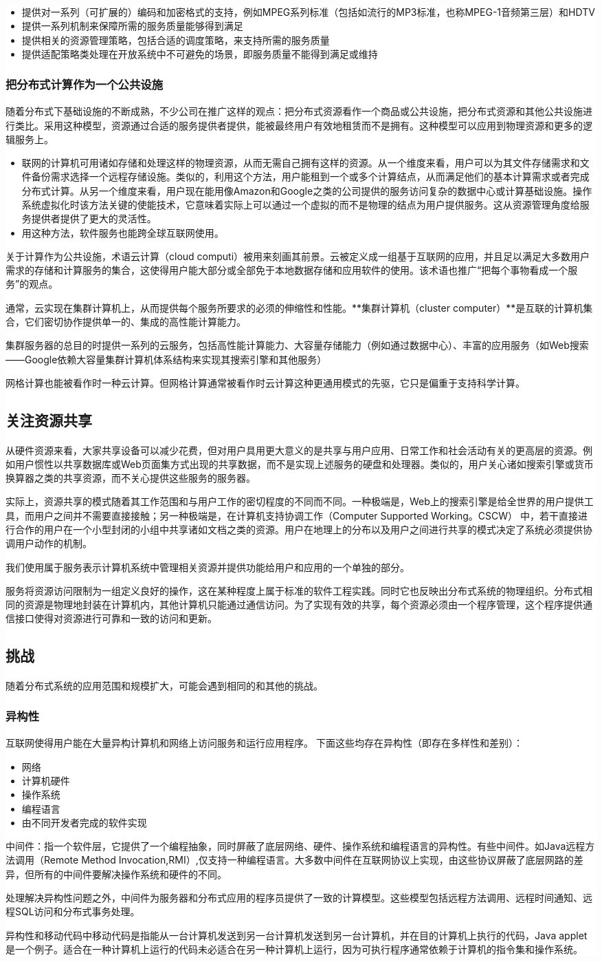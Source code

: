 * 提供对一系列（可扩展的）编码和加密格式的支持，例如MPEG系列标准（包括如流行的MP3标准，也称MPEG-1音频第三层）和HDTV
* 提供一系列机制来保障所需的服务质量能够得到满足
* 提供相关的资源管理策略，包括合适的调度策略，来支持所需的服务质量
* 提供适配策略类处理在开放系统中不可避免的场景，即服务质量不能得到满足或维持

### 把分布式计算作为一个公共设施
随着分布式下基础设施的不断成熟，不少公司在推广这样的观点：把分布式资源看作一个商品或公共设施，把分布式资源和其他公共设施进行类比。采用这种模型，资源通过合适的服务提供者提供，能被最终用户有效地租赁而不是拥有。这种模型可以应用到物理资源和更多的逻辑服务上。

* 联网的计算机可用诸如存储和处理这样的物理资源，从而无需自己拥有这样的资源。从一个维度来看，用户可以为其文件存储需求和文件备份需求选择一个远程存储设施。类似的，利用这个方法，用户能租到一个或多个计算结点，从而满足他们的基本计算需求或者完成分布式计算。从另一个维度来看，用户现在能用像Amazon和Google之类的公司提供的服务访问复杂的数据中心或计算基础设施。操作系统虚拟化时该方法关键的使能技术，它意味着实际上可以通过一个虚拟的而不是物理的结点为用户提供服务。这从资源管理角度给服务提供者提供了更大的灵活性。
* 用这种方法，软件服务也能跨全球互联网使用。

关于计算作为公共设施，术语云计算（cloud computi）被用来刻画其前景。云被定义成一组基于互联网的应用，并且足以满足大多数用户需求的存储和计算服务的集合，这使得用户能大部分或全部免于本地数据存储和应用软件的使用。该术语也推广“把每个事物看成一个服务”的观点。

通常，云实现在集群计算机上，从而提供每个服务所要求的必须的伸缩性和性能。**集群计算机（cluster computer）**是互联的计算机集合，它们密切协作提供单一的、集成的高性能计算能力。

集群服务器的总目的时提供一系列的云服务，包括高性能计算能力、大容量存储能力（例如通过数据中心）、丰富的应用服务（如Web搜索——Google依赖大容量集群计算机体系结构来实现其搜索引擎和其他服务）

网格计算也能被看作时一种云计算。但网格计算通常被看作时云计算这种更通用模式的先驱，它只是偏重于支持科学计算。

## 关注资源共享
从硬件资源来看，大家共享设备可以减少花费，但对用户具用更大意义的是共享与用户应用、日常工作和社会活动有关的更高层的资源。例如用户惯性以共享数据库或Web页面集方式出现的共享数据，而不是实现上述服务的硬盘和处理器。类似的，用户关心诸如搜索引擎或货币换算器之类的共享资源，而不关心提供这些服务的服务器。

实际上，资源共享的模式随着其工作范围和与用户工作的密切程度的不同而不同。一种极端是，Web上的搜索引擎是给全世界的用户提供工具，而用户之间并不需要直接接触；另一种极端是，在计算机支持协调工作（Computer Supported Working。CSCW） 中，若干直接进行合作的用户在一个小型封闭的小组中共享诸如文档之类的资源。用户在地理上的分布以及用户之间进行共享的模式决定了系统必须提供协调用户动作的机制。

我们使用属于服务表示计算机系统中管理相关资源并提供功能给用户和应用的一个单独的部分。

服务将资源访问限制为一组定义良好的操作，这在某种程度上属于标准的软件工程实践。同时它也反映出分布式系统的物理组织。分布式相同的资源是物理地封装在计算机内，其他计算机只能通过通信访问。为了实现有效的共享，每个资源必须由一个程序管理，这个程序提供通信接口使得对资源进行可靠和一致的访问和更新。

## 挑战
随着分布式系统的应用范围和规模扩大，可能会遇到相同的和其他的挑战。
### 异构性
互联网使得用户能在大量异构计算机和网络上访问服务和运行应用程序。 下面这些均存在异构性（即存在多样性和差别）：

* 网络
* 计算机硬件
* 操作系统
* 编程语言
* 由不同开发者完成的软件实现

中间件：指一个软件层，它提供了一个编程抽象，同时屏蔽了底层网络、硬件、操作系统和编程语言的异构性。有些中间件。如Java远程方法调用（Remote Method Invocation,RMI）,仅支持一种编程语言。大多数中间件在互联网协议上实现，由这些协议屏蔽了底层网路的差异，但所有的中间件要解决操作系统和硬件的不同。

处理解决异构性问题之外，中间件为服务器和分布式应用的程序员提供了一致的计算模型。这些模型包括远程方法调用、远程时间通知、远程SQL访问和分布式事务处理。

异构性和移动代码中移动代码是指能从一台计算机发送到另一台计算机发送到另一台计算机，并在目的计算机上执行的代码，Java applet是一个例子。适合在一种计算机上运行的代码未必适合在另一种计算机上运行，因为可执行程序通常依赖于计算机的指令集和操作系统。
